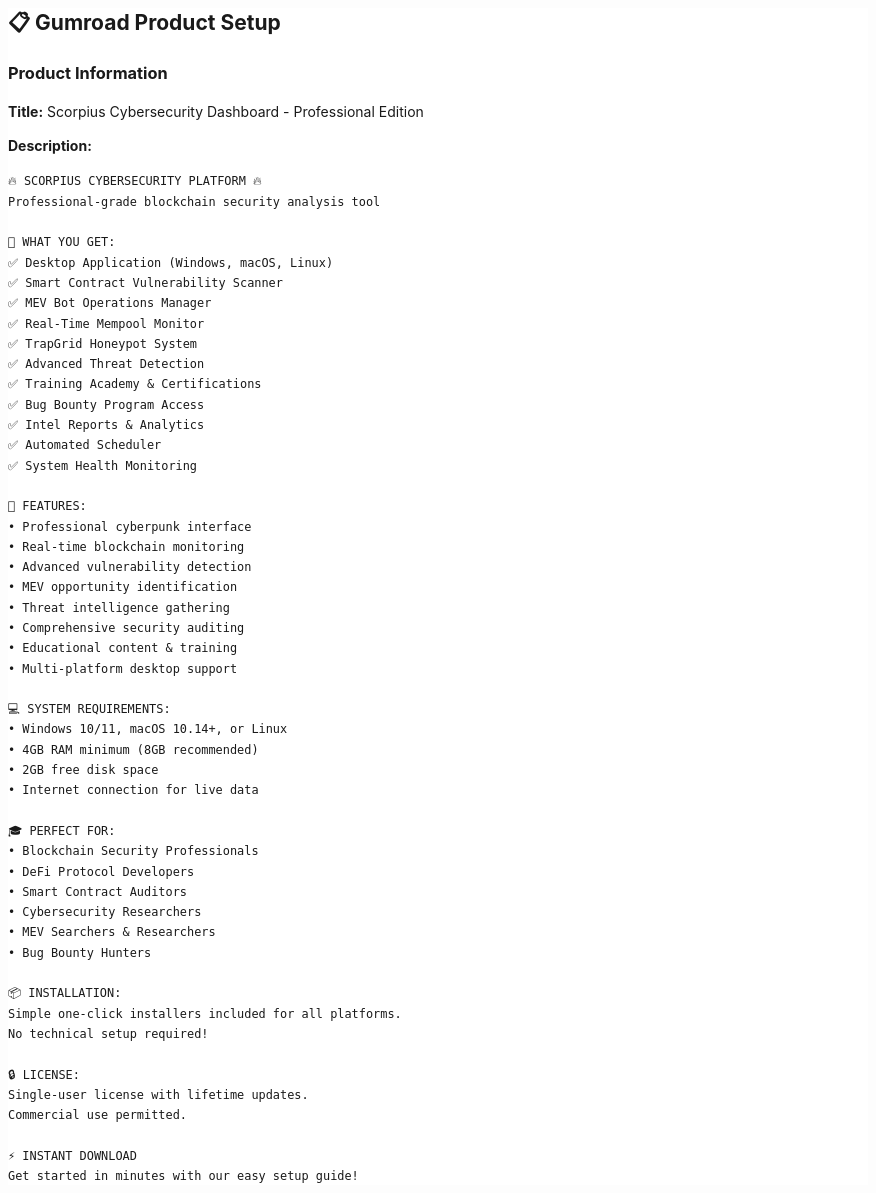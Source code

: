 ## 📋 Gumroad Product Setup

### Product Information

**Title:** Scorpius Cybersecurity Dashboard - Professional Edition

**Description:**

```
🔥 SCORPIUS CYBERSECURITY PLATFORM 🔥
Professional-grade blockchain security analysis tool

🎯 WHAT YOU GET:
✅ Desktop Application (Windows, macOS, Linux)
✅ Smart Contract Vulnerability Scanner
✅ MEV Bot Operations Manager
✅ Real-Time Mempool Monitor
✅ TrapGrid Honeypot System
✅ Advanced Threat Detection
✅ Training Academy & Certifications
✅ Bug Bounty Program Access
✅ Intel Reports & Analytics
✅ Automated Scheduler
✅ System Health Monitoring

🚀 FEATURES:
• Professional cyberpunk interface
• Real-time blockchain monitoring
• Advanced vulnerability detection
• MEV opportunity identification
• Threat intelligence gathering
• Comprehensive security auditing
• Educational content & training
• Multi-platform desktop support

💻 SYSTEM REQUIREMENTS:
• Windows 10/11, macOS 10.14+, or Linux
• 4GB RAM minimum (8GB recommended)
• 2GB free disk space
• Internet connection for live data

🎓 PERFECT FOR:
• Blockchain Security Professionals
• DeFi Protocol Developers
• Smart Contract Auditors
• Cybersecurity Researchers
• MEV Searchers & Researchers
• Bug Bounty Hunters

📦 INSTALLATION:
Simple one-click installers included for all platforms.
No technical setup required!

🔒 LICENSE:
Single-user license with lifetime updates.
Commercial use permitted.

⚡ INSTANT DOWNLOAD
Get started in minutes with our easy setup guide!
```
